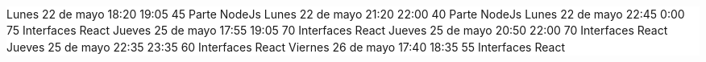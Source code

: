    <tr>
    <td>Lunes 22 de mayo</td>
    <td>18:20</td>
    <td>19:05</td>
    <td>45</td>
    <td>Parte NodeJs</td>
  </tr>

 
  <tr>
    <td>Lunes 22 de mayo</td>
    <td>21:20</td>
    <td>22:00</td>
    <td>40</td>
    <td>Parte NodeJs</td>
  </tr>


 <tr>
    <td>Lunes 22 de mayo</td>
    <td>22:45</td>
    <td>0:00</td>
    <td>75</td>
    <td>Interfaces React</td>
  </tr>

  <tr>
    <td>Jueves 25 de mayo</td>
    <td>17:55</td>
    <td>19:05</td>
    <td>70</td>
    <td>Interfaces React</td>
  </tr>

  <tr>
    <td>Jueves 25 de mayo</td>
    <td>20:50</td>
    <td>22:00</td>
    <td>70</td>
    <td>Interfaces React</td>
  </tr>

  <tr>
    <td>Jueves 25 de mayo</td>
    <td>22:35</td>
    <td>23:35</td>
    <td>60</td>
    <td>Interfaces React</td>
  </tr>

  <tr>
    <td>Viernes 26 de mayo</td>
    <td>17:40</td>
    <td>18:35</td>
    <td>55</td>
    <td>Interfaces React</td>
  </tr>
